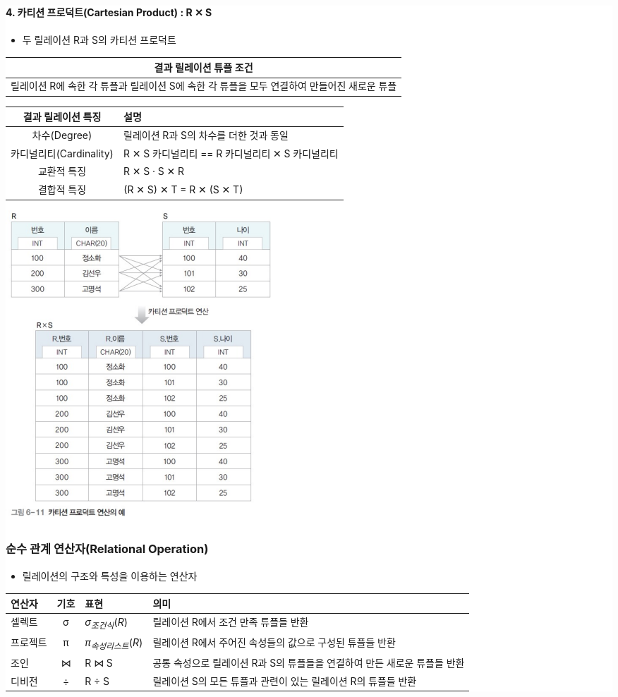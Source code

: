 #### 4. 카티션 프로덕트(Cartesian Product) : R ✕ S

- 두 릴레이션 R과 S의 카티션 프로덕트

|                                  결과 릴레이션 튜플 조건                                   |
| :----------------------------------------------------------------------------------------: |
| 릴레이션 R에 속한 각 튜플과 릴레이션 S에 속한 각 튜플을 모두 연결하여 만들어진 새로운 튜플 |

|   결과 릴레이션 특징    | 설명                                            |
| :---------------------: | :---------------------------------------------- |
|      차수(Degree)       | 릴레이션 R과 S의 차수를 더한 것과 동일          |
| 카디널리티(Cardinality) | R ✕ S 카디널리티 == R 카디널리티 ✕ S 카디널리티 |
|       교환적 특징       | R ✕ S · S ✕ R                                   |
|       결합적 특징       | (R ✕ S) ✕ T = R ✕ (S ✕ T)                       |

<img src="https://github.com/BangYunseo/TIL/blob/main/ComputerScience/DataBase/Image/ch06/ch06-09-CartesianProduct.PNG" height="auto" />

### 순수 관계 연산자(Relational Operation)

- 릴레이션의 구조와 특성을 이용하는 연산자

| 연산자   | 기호 | 표현                | 의미                                                                     |
| :------- | :--: | :------------------ | :----------------------------------------------------------------------- |
| 셀렉트   |  σ   | $σ_{조건식}(R)$     | 릴레이션 R에서 조건 만족 튜플들 반환                                     |
| 프로젝트 |  π   | $π_{속성리스트}(R)$ | 릴레이션 R에서 주어진 속성들의 값으로 구성된 튜플들 반환                 |
| 조인     |  ⋈   | R ⋈ S               | 공통 속성으로 릴레이션 R과 S의 튜플들을 연결하여 만든 새로운 튜플들 반환 |
| 디비전   |  ÷   | R ÷ S               | 릴레이션 S의 모든 튜플과 관련이 있는 릴레이션 R의 튜플들 반환            |
